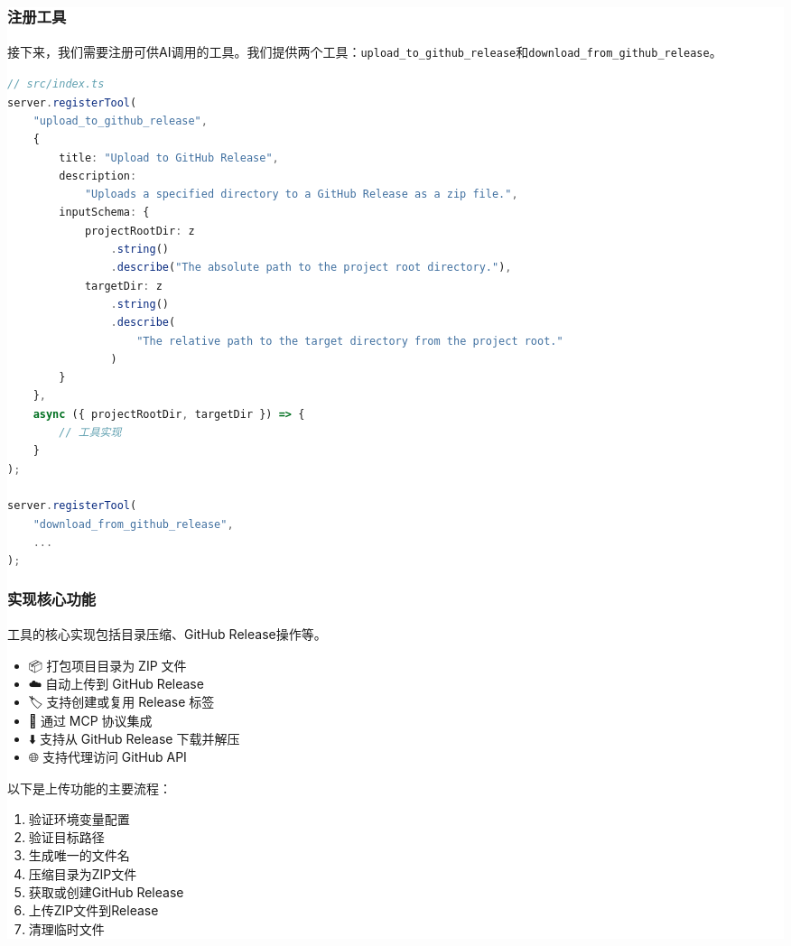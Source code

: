 ### 注册工具

接下来，我们需要注册可供AI调用的工具。我们提供两个工具：`upload_to_github_release`和`download_from_github_release`。

```typescript
// src/index.ts
server.registerTool(
    "upload_to_github_release",
    {
        title: "Upload to GitHub Release",
        description:
            "Uploads a specified directory to a GitHub Release as a zip file.",
        inputSchema: {
            projectRootDir: z
                .string()
                .describe("The absolute path to the project root directory."),
            targetDir: z
                .string()
                .describe(
                    "The relative path to the target directory from the project root."
                )
        }
    },
    async ({ projectRootDir, targetDir }) => {
        // 工具实现
    }
);

server.registerTool(
    "download_from_github_release",
    ...
);
```

### 实现核心功能

工具的核心实现包括目录压缩、GitHub Release操作等。

- 📦 打包项目目录为 ZIP 文件
- ☁️ 自动上传到 GitHub Release
- 🏷️ 支持创建或复用 Release 标签
- 🔌 通过 MCP 协议集成
- ⬇️ 支持从 GitHub Release 下载并解压
- 🌐 支持代理访问 GitHub API

以下是上传功能的主要流程：

1. 验证环境变量配置
2. 验证目标路径
3. 生成唯一的文件名
4. 压缩目录为ZIP文件
5. 获取或创建GitHub Release
6. 上传ZIP文件到Release
7. 清理临时文件
